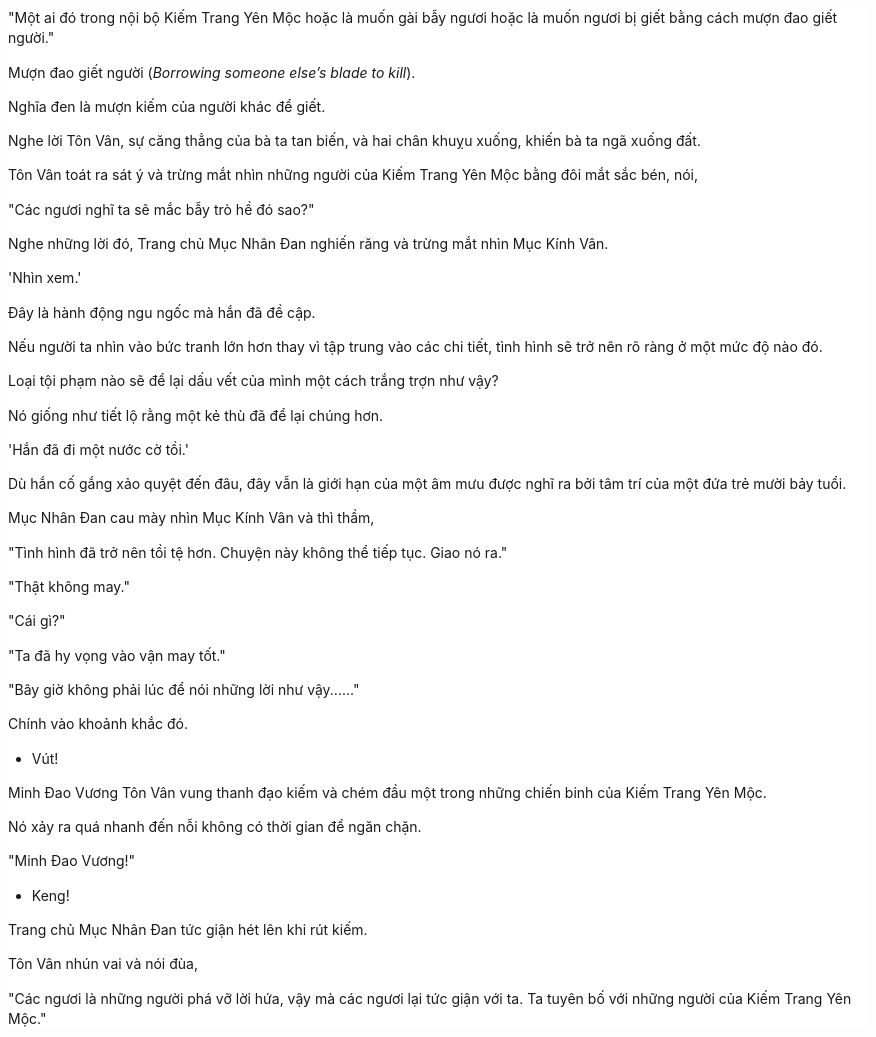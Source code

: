 "Một ai đó trong nội bộ Kiếm Trang Yên Mộc hoặc là muốn gài bẫy ngươi hoặc là muốn ngươi bị giết bằng cách mượn đao giết người."

Mượn đao giết người (*Borrowing someone else’s blade to kill*).

Nghĩa đen là mượn kiếm của người khác để giết.

Nghe lời Tôn Vân, sự căng thẳng của bà ta tan biến, và hai chân khuỵu xuống, khiến bà ta ngã xuống đất.

Tôn Vân toát ra sát ý và trừng mắt nhìn những người của Kiếm Trang Yên Mộc bằng đôi mắt sắc bén, nói,

"Các ngươi nghĩ ta sẽ mắc bẫy trò hề đó sao?"

Nghe những lời đó, Trang chủ Mục Nhân Đan nghiến răng và trừng mắt nhìn Mục Kính Vân.

'Nhìn xem.'

Đây là hành động ngu ngốc mà hắn đã đề cập.

Nếu người ta nhìn vào bức tranh lớn hơn thay vì tập trung vào các chi tiết, tình hình sẽ trở nên rõ ràng ở một mức độ nào đó.

Loại tội phạm nào sẽ để lại dấu vết của mình một cách trắng trợn như vậy?

Nó giống như tiết lộ rằng một kẻ thù đã để lại chúng hơn.

'Hắn đã đi một nước cờ tồi.'

Dù hắn cố gắng xảo quyệt đến đâu, đây vẫn là giới hạn của một âm mưu được nghĩ ra bởi tâm trí của một đứa trẻ mười bảy tuổi.

Mục Nhân Đan cau mày nhìn Mục Kính Vân và thì thầm,

"Tình hình đã trở nên tồi tệ hơn. Chuyện này không thể tiếp tục. Giao nó ra."

"Thật không may."

"Cái gì?"

"Ta đã hy vọng vào vận may tốt."

"Bây giờ không phải lúc để nói những lời như vậy......"

Chính vào khoảnh khắc đó.

- Vút!

Minh Đao Vương Tôn Vân vung thanh đạo kiếm và chém đầu một trong những chiến binh của Kiếm Trang Yên Mộc.

Nó xảy ra quá nhanh đến nỗi không có thời gian để ngăn chặn.

"Minh Đao Vương!"

- Keng!

Trang chủ Mục Nhân Đan tức giận hét lên khi rút kiếm.

Tôn Vân nhún vai và nói đùa,

"Các ngươi là những người phá vỡ lời hứa, vậy mà các ngươi lại tức giận với ta. Ta tuyên bố với những người của Kiếm Trang Yên Mộc."

